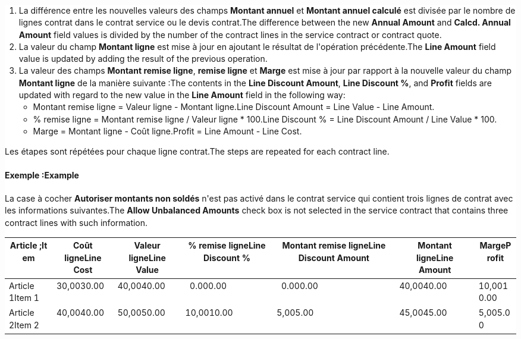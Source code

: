 1. <span data-ttu-id="e2bfc-126">La différence entre les nouvelles valeurs des champs **Montant annuel** et **Montant annuel calculé** est divisée par le nombre de lignes contrat dans le contrat service ou le devis contrat.</span><span class="sxs-lookup"><span data-stu-id="e2bfc-126">The difference between the new **Annual Amount** and **Calcd. Annual Amount** field values is divided by the number of the contract lines in the service contract or contract quote.</span></span>  
2. <span data-ttu-id="e2bfc-127">La valeur du champ **Montant ligne** est mise à jour en ajoutant le résultat de l'opération précédente.</span><span class="sxs-lookup"><span data-stu-id="e2bfc-127">The **Line Amount** field value is updated by adding the result of the previous operation.</span></span>  
3. <span data-ttu-id="e2bfc-128">La valeur des champs **Montant remise ligne**, **remise ligne** et **Marge** est mise à jour par rapport à la nouvelle valeur du champ **Montant ligne** de la manière suivante :</span><span class="sxs-lookup"><span data-stu-id="e2bfc-128">The contents in the **Line Discount Amount**, **Line Discount %**, and **Profit** fields are updated with regard to the new value in the **Line Amount** field in the following way:</span></span>   
    * <span data-ttu-id="e2bfc-129">Montant remise ligne = Valeur ligne - Montant ligne.</span><span class="sxs-lookup"><span data-stu-id="e2bfc-129">Line Discount Amount = Line Value - Line Amount.</span></span>  
    * <span data-ttu-id="e2bfc-130">% remise ligne = Montant remise ligne / Valeur ligne \* 100.</span><span class="sxs-lookup"><span data-stu-id="e2bfc-130">Line Discount % = Line Discount Amount / Line Value \* 100.</span></span>  
    * <span data-ttu-id="e2bfc-131">Marge = Montant ligne - Coût ligne.</span><span class="sxs-lookup"><span data-stu-id="e2bfc-131">Profit = Line Amount - Line Cost.</span></span>  

 <span data-ttu-id="e2bfc-132">Les étapes sont répétées pour chaque ligne contrat.</span><span class="sxs-lookup"><span data-stu-id="e2bfc-132">The steps are repeated for each contract line.</span></span>  

#### <a name="example"></a><span data-ttu-id="e2bfc-133">Exemple :</span><span class="sxs-lookup"><span data-stu-id="e2bfc-133">Example</span></span>  
<span data-ttu-id="e2bfc-134">La case à cocher **Autoriser montants non soldés** n'est pas activé dans le contrat service qui contient trois lignes de contrat avec les informations suivantes.</span><span class="sxs-lookup"><span data-stu-id="e2bfc-134">The **Allow Unbalanced Amounts** check box is not selected in the service contract that contains three contract lines with such information.</span></span>  

|<span data-ttu-id="e2bfc-135">Article ;</span><span class="sxs-lookup"><span data-stu-id="e2bfc-135">Item</span></span>|<span data-ttu-id="e2bfc-136">Coût ligne</span><span class="sxs-lookup"><span data-stu-id="e2bfc-136">Line Cost</span></span>|<span data-ttu-id="e2bfc-137">Valeur ligne</span><span class="sxs-lookup"><span data-stu-id="e2bfc-137">Line Value</span></span>|<span data-ttu-id="e2bfc-138">% remise ligne</span><span class="sxs-lookup"><span data-stu-id="e2bfc-138">Line Discount %</span></span>|<span data-ttu-id="e2bfc-139">Montant remise ligne</span><span class="sxs-lookup"><span data-stu-id="e2bfc-139">Line Discount Amount</span></span>|<span data-ttu-id="e2bfc-140">Montant ligne</span><span class="sxs-lookup"><span data-stu-id="e2bfc-140">Line Amount</span></span>|<span data-ttu-id="e2bfc-141">Marge</span><span class="sxs-lookup"><span data-stu-id="e2bfc-141">Profit</span></span>|  
|----------|---------------|----------------|---------------------|--------------------------|-----------------|------------|  
|<span data-ttu-id="e2bfc-142">Article 1</span><span class="sxs-lookup"><span data-stu-id="e2bfc-142">Item 1</span></span>|<span data-ttu-id="e2bfc-143">30,00</span><span class="sxs-lookup"><span data-stu-id="e2bfc-143">30.00</span></span>|<span data-ttu-id="e2bfc-144">40,00</span><span class="sxs-lookup"><span data-stu-id="e2bfc-144">40.00</span></span>|<span data-ttu-id="e2bfc-145">  0.00</span><span class="sxs-lookup"><span data-stu-id="e2bfc-145">0.00</span></span>|<span data-ttu-id="e2bfc-146">  0.00</span><span class="sxs-lookup"><span data-stu-id="e2bfc-146">0.00</span></span>|<span data-ttu-id="e2bfc-147">40,00</span><span class="sxs-lookup"><span data-stu-id="e2bfc-147">40.00</span></span>|<span data-ttu-id="e2bfc-148">10,00</span><span class="sxs-lookup"><span data-stu-id="e2bfc-148">10.00</span></span>|  
|<span data-ttu-id="e2bfc-149">Article 2</span><span class="sxs-lookup"><span data-stu-id="e2bfc-149">Item 2</span></span>|<span data-ttu-id="e2bfc-150">40,00</span><span class="sxs-lookup"><span data-stu-id="e2bfc-150">40.00</span></span>|<span data-ttu-id="e2bfc-151">50,00</span><span class="sxs-lookup"><span data-stu-id="e2bfc-151">50.00</span></span>|<span data-ttu-id="e2bfc-152">10,00</span><span class="sxs-lookup"><span data-stu-id="e2bfc-152">10.00</span></span>|<span data-ttu-id="e2bfc-153">5,00</span><span class="sxs-lookup"><span data-stu-id="e2bfc-153">5.00</span></span>|<span data-ttu-id="e2bfc-154">45,00</span><span class="sxs-lookup"><span data-stu-id="e2bfc-154">45.00</span></span>|<span data-ttu-id="e2bfc-155">5,00</span><span class="sxs-lookup"><span data-stu-id="e2bfc-155">5.00</span></span>|  